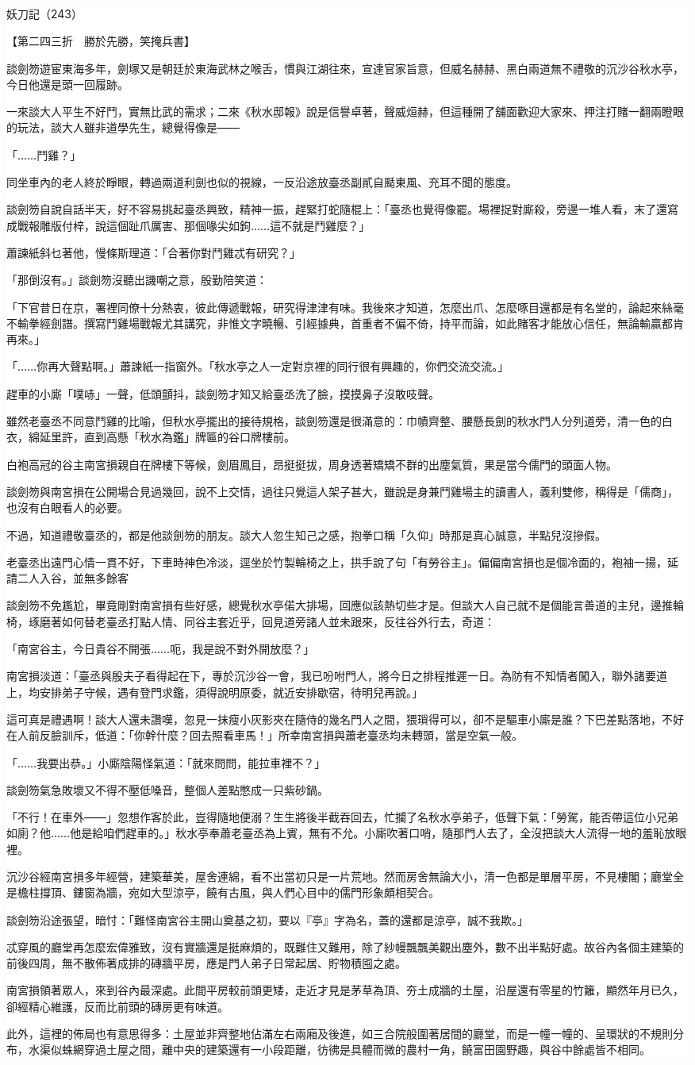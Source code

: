 妖刀記（243）


【第二四三折　勝於先勝，笑掩兵書】

談劍笏遊宦東海多年，劍塚又是朝廷於東海武林之喉舌，慣與江湖往來，宣達官家旨意，但威名赫赫、黑白兩道無不禮敬的沉沙谷秋水亭，今日他還是頭一回履跡。

一來談大人平生不好鬥，實無比武的需求；二來《秋水邸報》說是信譽卓著，聲威烜赫，但這種開了舖面歡迎大家來、押注打賭一翻兩瞪眼的玩法，談大人雖非道學先生，總覺得像是——

「……鬥雞？」

同坐車內的老人終於睜眼，轉過兩道利劍也似的視線，一反沿途放臺丞副貳自颳東風、充耳不聞的態度。

談劍笏自說自話半天，好不容易挑起臺丞興致，精神一振，趕緊打蛇隨棍上：「臺丞也覺得像罷。場裡捉對廝殺，旁邊一堆人看，末了還寫成戰報雕版付梓，說這個趾爪厲害、那個喙尖如鉤……這不就是鬥雞麼？」

蕭諫紙斜乜著他，慢條斯理道：「合著你對鬥雞忒有研究？」

「那倒沒有。」談劍笏沒聽出譏嘲之意，殷勤陪笑道：

「下官昔日在京，署裡同僚十分熱衷，彼此傳遞戰報，研究得津津有味。我後來才知道，怎麼出爪、怎麼啄目還都是有名堂的，論起來絲毫不輸拳經劍譜。撰寫鬥雞場戰報尤其講究，非惟文字曉暢、引經據典，首重者不偏不倚，持平而論，如此賭客才能放心信任，無論輸贏都肯再來。」

「……你再大聲點啊。」蕭諫紙一指窗外。「秋水亭之人一定對京裡的同行很有興趣的，你們交流交流。」

趕車的小廝「噗哧」一聲，低頭顫抖，談劍笏才知又給臺丞洗了臉，摸摸鼻子沒敢吱聲。

雖然老臺丞不同意鬥雞的比喻，但秋水亭擺出的接待規格，談劍笏還是很滿意的：巾幘齊整、腰懸長劍的秋水門人分列道旁，清一色的白衣，綿延里許，直到高懸「秋水為鑑」牌匾的谷口牌樓前。

白袍高冠的谷主南宮損親自在牌樓下等候，劍眉鳳目，昂挺挺拔，周身透著矯矯不群的出塵氣質，果是當今儒門的頭面人物。

談劍笏與南宮損在公開場合見過幾回，說不上交情，過往只覺這人架子甚大，雖說是身兼鬥雞場主的讀書人，義利雙修，稱得是「儒商」，也沒有白眼看人的必要。

不過，知道禮敬臺丞的，都是他談劍笏的朋友。談大人忽生知己之感，抱拳口稱「久仰」時那是真心誠意，半點兒沒摻假。

老臺丞出遠門心情一貫不好，下車時神色冷淡，逕坐於竹製輪椅之上，拱手說了句「有勞谷主」。偏偏南宮損也是個冷面的，袍袖一揚，延請二人入谷，並無多餘客

談劍笏不免尷尬，畢竟剛對南宮損有些好感，總覺秋水亭偌大排場，回應似該熱切些才是。但談大人自己就不是個能言善道的主兒，邊推輪椅，琢磨著如何替老臺丞打點人情、同谷主套近乎，回見道旁諸人並未跟來，反往谷外行去，奇道：

「南宮谷主，今日貴谷不開張……呃，我是說不對外開放麼？」

南宮損淡道：「臺丞與殷夫子看得起在下，專於沉沙谷一會，我已吩咐門人，將今日之排程推遲一日。為防有不知情者闖入，聯外諸要道上，均安排弟子守候，遇有登門求鑑，須得說明原委，就近安排歇宿，待明兒再說。」

這可真是禮遇啊！談大人還未讚嘆，忽見一抹瘦小灰影夾在隨侍的幾名門人之間，猥瑣得可以，卻不是驅車小廝是誰？下巴差點落地，不好在人前反臉訓斥，低道：「你幹什麼？回去照看車馬！」所幸南宮損與蕭老臺丞均未轉頭，當是空氣一般。

「……我要出恭。」小廝陰陽怪氣道：「就來問問，能拉車裡不？」

談劍笏氣急敗壞又不得不壓低嗓音，整個人差點憋成一只紫砂鍋。

「不行！在車外——」忽想作客於此，豈得隨地便溺？生生將後半截吞回去，忙攔了名秋水亭弟子，低聲下氣：「勞駕，能否帶這位小兄弟如廁？他……他是給咱們趕車的。」秋水亭奉蕭老臺丞為上賓，無有不允。小廝吹著口哨，隨那門人去了，全沒把談大人流得一地的羞恥放眼裡。

沉沙谷經南宮損多年經營，建築華美，屋舍連綿，看不出當初只是一片荒地。然而房舍無論大小，清一色都是單層平房，不見樓閣；廳堂全是檐柱撐頂、鏤窗為牆，宛如大型涼亭，饒有古風，與人們心目中的儒門形象頗相契合。

談劍笏沿途張望，暗忖：「難怪南宮谷主開山奠基之初，要以『亭』字為名，蓋的還都是涼亭，誠不我欺。」

忒穿風的廳堂再怎麼宏偉雅致，沒有實牆還是挺麻煩的，既難住又難用，除了紗幔飄飄美觀出塵外，數不出半點好處。故谷內各個主建築的前後四周，無不散佈著成排的磚牆平房，應是門人弟子日常起居、貯物積囤之處。

南宮損領著眾人，來到谷內最深處。此間平房較前頭更矮，走近才見是茅草為頂、夯土成牆的土屋，沿屋還有零星的竹籬，顯然年月已久，卻經精心維護，反而比前頭的磚房更有味道。

此外，這裡的佈局也有意思得多：土屋並非齊整地佔滿左右兩廂及後進，如三合院般圍著居間的廳堂，而是一幢一幢的、呈環狀的不規則分布，水渠似蛛網穿過土屋之間，離中央的建築還有一小段距離，彷彿是具體而微的農村一角，饒富田園野趣，與谷中餘處皆不相同。
